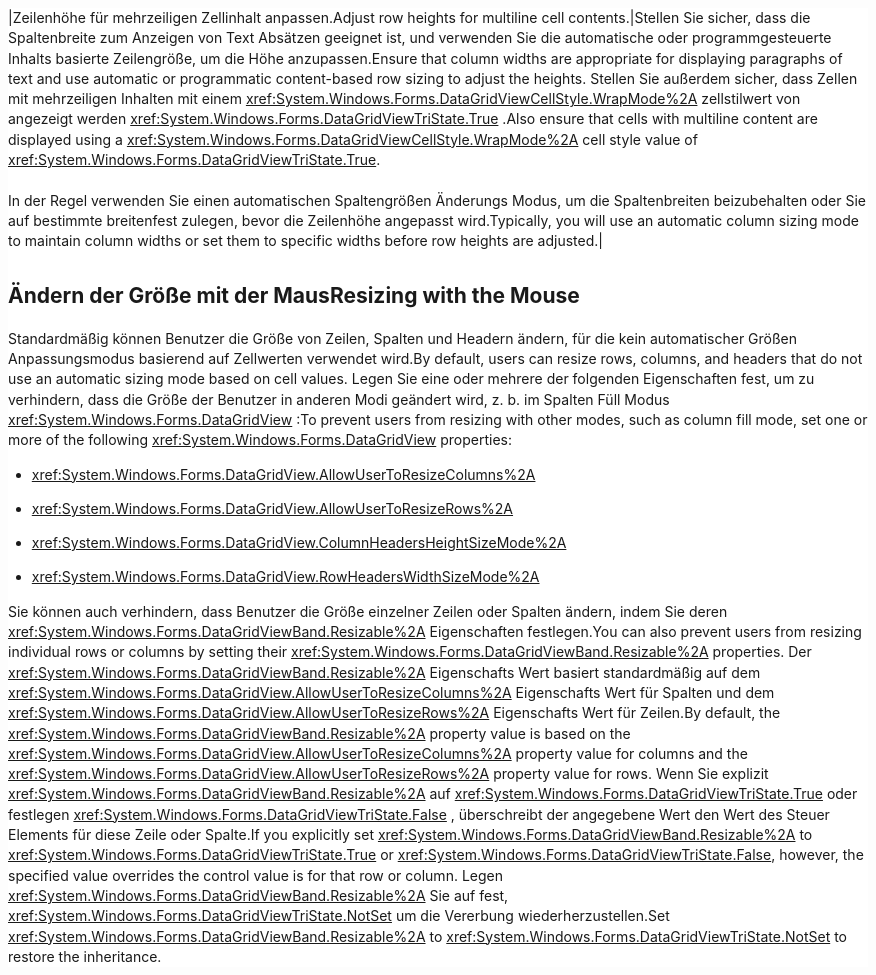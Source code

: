 |<span data-ttu-id="0352b-147">Zeilenhöhe für mehrzeiligen Zellinhalt anpassen.</span><span class="sxs-lookup"><span data-stu-id="0352b-147">Adjust row heights for multiline cell contents.</span></span>|<span data-ttu-id="0352b-148">Stellen Sie sicher, dass die Spaltenbreite zum Anzeigen von Text Absätzen geeignet ist, und verwenden Sie die automatische oder programmgesteuerte Inhalts basierte Zeilengröße, um die Höhe anzupassen.</span><span class="sxs-lookup"><span data-stu-id="0352b-148">Ensure that column widths are appropriate for displaying paragraphs of text and use automatic or programmatic content-based row sizing to adjust the heights.</span></span> <span data-ttu-id="0352b-149">Stellen Sie außerdem sicher, dass Zellen mit mehrzeiligen Inhalten mit einem <xref:System.Windows.Forms.DataGridViewCellStyle.WrapMode%2A> zellstilwert von angezeigt werden <xref:System.Windows.Forms.DataGridViewTriState.True> .</span><span class="sxs-lookup"><span data-stu-id="0352b-149">Also ensure that cells with multiline content are displayed using a <xref:System.Windows.Forms.DataGridViewCellStyle.WrapMode%2A> cell style value of <xref:System.Windows.Forms.DataGridViewTriState.True>.</span></span><br /><br /> <span data-ttu-id="0352b-150">In der Regel verwenden Sie einen automatischen Spaltengrößen Änderungs Modus, um die Spaltenbreiten beizubehalten oder Sie auf bestimmte breitenfest zulegen, bevor die Zeilenhöhe angepasst wird.</span><span class="sxs-lookup"><span data-stu-id="0352b-150">Typically, you will use an automatic column sizing mode to maintain column widths or set them to specific widths before row heights are adjusted.</span></span>|  
  
## <a name="resizing-with-the-mouse"></a><span data-ttu-id="0352b-151">Ändern der Größe mit der Maus</span><span class="sxs-lookup"><span data-stu-id="0352b-151">Resizing with the Mouse</span></span>  
 <span data-ttu-id="0352b-152">Standardmäßig können Benutzer die Größe von Zeilen, Spalten und Headern ändern, für die kein automatischer Größen Anpassungsmodus basierend auf Zellwerten verwendet wird.</span><span class="sxs-lookup"><span data-stu-id="0352b-152">By default, users can resize rows, columns, and headers that do not use an automatic sizing mode based on cell values.</span></span> <span data-ttu-id="0352b-153">Legen Sie eine oder mehrere der folgenden Eigenschaften fest, um zu verhindern, dass die Größe der Benutzer in anderen Modi geändert wird, z. b. im Spalten Füll Modus <xref:System.Windows.Forms.DataGridView> :</span><span class="sxs-lookup"><span data-stu-id="0352b-153">To prevent users from resizing with other modes, such as column fill mode, set one or more of the following <xref:System.Windows.Forms.DataGridView> properties:</span></span>  
  
- <xref:System.Windows.Forms.DataGridView.AllowUserToResizeColumns%2A>  
  
- <xref:System.Windows.Forms.DataGridView.AllowUserToResizeRows%2A>  
  
- <xref:System.Windows.Forms.DataGridView.ColumnHeadersHeightSizeMode%2A>  
  
- <xref:System.Windows.Forms.DataGridView.RowHeadersWidthSizeMode%2A>  
  
 <span data-ttu-id="0352b-154">Sie können auch verhindern, dass Benutzer die Größe einzelner Zeilen oder Spalten ändern, indem Sie deren <xref:System.Windows.Forms.DataGridViewBand.Resizable%2A> Eigenschaften festlegen.</span><span class="sxs-lookup"><span data-stu-id="0352b-154">You can also prevent users from resizing individual rows or columns by setting their <xref:System.Windows.Forms.DataGridViewBand.Resizable%2A> properties.</span></span> <span data-ttu-id="0352b-155">Der <xref:System.Windows.Forms.DataGridViewBand.Resizable%2A> Eigenschafts Wert basiert standardmäßig auf dem <xref:System.Windows.Forms.DataGridView.AllowUserToResizeColumns%2A> Eigenschafts Wert für Spalten und dem <xref:System.Windows.Forms.DataGridView.AllowUserToResizeRows%2A> Eigenschafts Wert für Zeilen.</span><span class="sxs-lookup"><span data-stu-id="0352b-155">By default, the <xref:System.Windows.Forms.DataGridViewBand.Resizable%2A> property value is based on the <xref:System.Windows.Forms.DataGridView.AllowUserToResizeColumns%2A> property value for columns and the <xref:System.Windows.Forms.DataGridView.AllowUserToResizeRows%2A> property value for rows.</span></span> <span data-ttu-id="0352b-156">Wenn Sie explizit <xref:System.Windows.Forms.DataGridViewBand.Resizable%2A> auf <xref:System.Windows.Forms.DataGridViewTriState.True> oder festlegen <xref:System.Windows.Forms.DataGridViewTriState.False> , überschreibt der angegebene Wert den Wert des Steuer Elements für diese Zeile oder Spalte.</span><span class="sxs-lookup"><span data-stu-id="0352b-156">If you explicitly set <xref:System.Windows.Forms.DataGridViewBand.Resizable%2A> to <xref:System.Windows.Forms.DataGridViewTriState.True> or <xref:System.Windows.Forms.DataGridViewTriState.False>, however, the specified value overrides the control value is for that row or column.</span></span> <span data-ttu-id="0352b-157">Legen <xref:System.Windows.Forms.DataGridViewBand.Resizable%2A> Sie auf fest, <xref:System.Windows.Forms.DataGridViewTriState.NotSet> um die Vererbung wiederherzustellen.</span><span class="sxs-lookup"><span data-stu-id="0352b-157">Set <xref:System.Windows.Forms.DataGridViewBand.Resizable%2A> to <xref:System.Windows.Forms.DataGridViewTriState.NotSet> to restore the inheritance.</span></span>  
  
